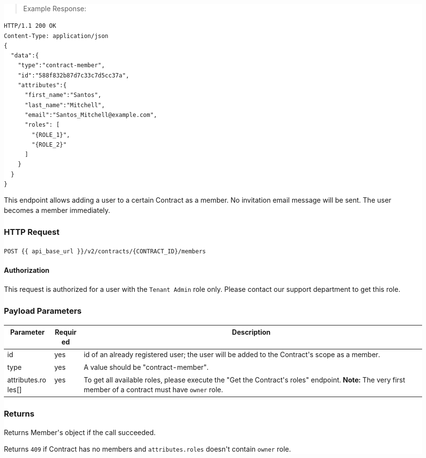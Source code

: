 
> Example Response:

```http
HTTP/1.1 200 OK
Content-Type: application/json
{
  "data":{
    "type":"contract-member",
    "id":"588f832b87d7c33c7d5cc37a",
    "attributes":{
      "first_name":"Santos",
      "last_name":"Mitchell",
      "email":"Santos_Mitchell@example.com",
      "roles": [
        "{ROLE_1}",
        "{ROLE_2}"
      ]
    }
  }
}

```

This endpoint allows adding a user to a certain Contract as a member.
No invitation email message will be sent. The user becomes a member immediately.


### HTTP Request

`POST {{ api_base_url }}/v2/contracts/{CONTRACT_ID}/members`


#### Authorization
This request is authorized for a user with the `Tenant Admin` role only. Please contact our support department to get this role.

### Payload Parameters
Parameter        | Required  | Description
---------        | --------- | -----------
id               | yes       | id of an already registered user; the user will be added to the Contract's scope as a member.
type             | yes       | A value should be "contract-member".
attributes.roles[]   | yes       | To get all available roles, please execute the "Get the Contract's roles" endpoint. **Note:** The very first member of a contract must have `owner` role.


### Returns

Returns Member's object if the call succeeded.

Returns `409` if Contract has no members and `attributes.roles` doesn't contain `owner` role.




